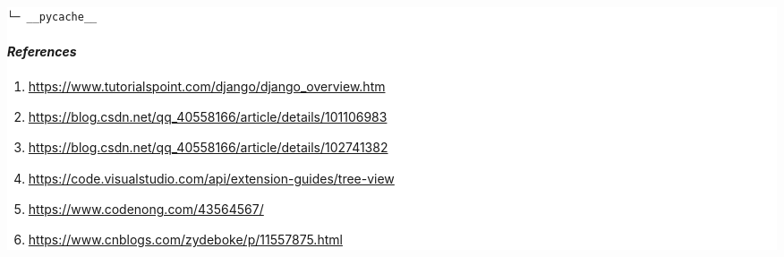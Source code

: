 ```
└─ __pycache__

```

<div style="page-break-after:always"></div>

#### *References*



1. https://www.tutorialspoint.com/django/django_overview.htm

   

2. https://blog.csdn.net/qq_40558166/article/details/101106983

   

3. https://blog.csdn.net/qq_40558166/article/details/102741382

   

4. https://code.visualstudio.com/api/extension-guides/tree-view

   

5. https://www.codenong.com/43564567/

   

6. https://www.cnblogs.com/zydeboke/p/11557875.html
